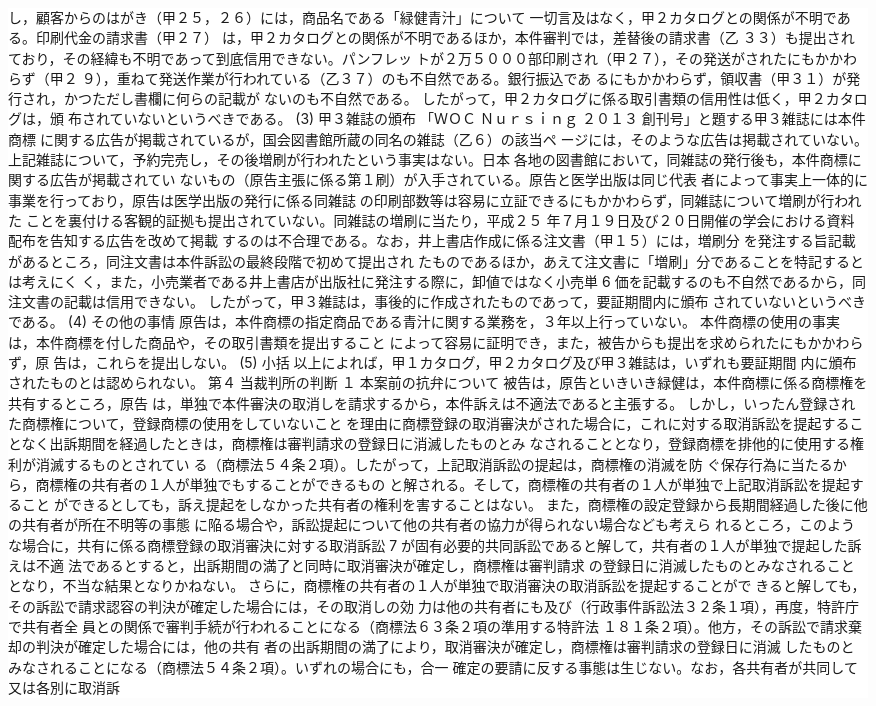 し，顧客からのはがき（甲２５，２６）には，商品名である「緑健青汁」について
一切言及はなく，甲２カタログとの関係が不明である。印刷代金の請求書（甲２７）
は，甲２カタログとの関係が不明であるほか，本件審判では，差替後の請求書（乙
３３）も提出されており，その経緯も不明であって到底信用できない。パンフレッ
トが２万５０００部印刷され（甲２７），その発送がされたにもかかわらず（甲２
９），重ねて発送作業が行われている（乙３７）のも不自然である。銀行振込であ
るにもかかわらず，領収書（甲３１）が発行され，かつただし書欄に何らの記載が
ないのも不自然である。 
したがって，甲２カタログに係る取引書類の信用性は低く，甲２カタログは，頒
布されていないというべきである。 
(3) 甲３雑誌の頒布 
「ＷＯＣ Ｎｕｒｓｉｎｇ ２０１３ 創刊号」と題する甲３雑誌には本件商標
に関する広告が掲載されているが，国会図書館所蔵の同名の雑誌（乙６）の該当ペ
ージには，そのような広告は掲載されていない。 
上記雑誌について，予約完売し，その後増刷が行われたという事実はない。日本
各地の図書館において，同雑誌の発行後も，本件商標に関する広告が掲載されてい
ないもの（原告主張に係る第１刷）が入手されている。原告と医学出版は同じ代表
者によって事実上一体的に事業を行っており，原告は医学出版の発行に係る同雑誌
の印刷部数等は容易に立証できるにもかかわらず，同雑誌について増刷が行われた
ことを裏付ける客観的証拠も提出されていない。同雑誌の増刷に当たり，平成２５
年７月１９日及び２０日開催の学会における資料配布を告知する広告を改めて掲載
するのは不合理である。なお，井上書店作成に係る注文書（甲１５）には，増刷分
を発注する旨記載があるところ，同注文書は本件訴訟の最終段階で初めて提出され
たものであるほか，あえて注文書に「増刷」分であることを特記するとは考えにく
く，また，小売業者である井上書店が出版社に発注する際に，卸値ではなく小売単
 6 
価を記載するのも不自然であるから，同注文書の記載は信用できない。 
したがって，甲３雑誌は，事後的に作成されたものであって，要証期間内に頒布
されていないというべきである。 
(4) その他の事情 
原告は，本件商標の指定商品である青汁に関する業務を，３年以上行っていない。
本件商標の使用の事実は，本件商標を付した商品や，その取引書類を提出すること
によって容易に証明でき，また，被告からも提出を求められたにもかかわらず，原
告は，これらを提出しない。 
(5) 小括 
以上によれば，甲１カタログ，甲２カタログ及び甲３雑誌は，いずれも要証期間
内に頒布されたものとは認められない。 
第４ 当裁判所の判断 
 １ 本案前の抗弁について 
被告は，原告といきいき緑健は，本件商標に係る商標権を共有するところ，原告
は，単独で本件審決の取消しを請求するから，本件訴えは不適法であると主張する。 
しかし，いったん登録された商標権について，登録商標の使用をしていないこと
を理由に商標登録の取消審決がされた場合に，これに対する取消訴訟を提起するこ
となく出訴期間を経過したときは，商標権は審判請求の登録日に消滅したものとみ
なされることとなり，登録商標を排他的に使用する権利が消滅するものとされてい
る（商標法５４条２項）。したがって，上記取消訴訟の提起は，商標権の消滅を防
ぐ保存行為に当たるから，商標権の共有者の１人が単独でもすることができるもの
と解される。そして，商標権の共有者の１人が単独で上記取消訴訟を提起すること
ができるとしても，訴え提起をしなかった共有者の権利を害することはない。 
また，商標権の設定登録から長期間経過した後に他の共有者が所在不明等の事態
に陥る場合や，訴訟提起について他の共有者の協力が得られない場合なども考えら
れるところ，このような場合に，共有に係る商標登録の取消審決に対する取消訴訟
 7 
が固有必要的共同訴訟であると解して，共有者の１人が単独で提起した訴えは不適
法であるとすると，出訴期間の満了と同時に取消審決が確定し，商標権は審判請求
の登録日に消滅したものとみなされることとなり，不当な結果となりかねない。 
さらに，商標権の共有者の１人が単独で取消審決の取消訴訟を提起することがで
きると解しても，その訴訟で請求認容の判決が確定した場合には，その取消しの効
力は他の共有者にも及び（行政事件訴訟法３２条１項），再度，特許庁で共有者全
員との関係で審判手続が行われることになる（商標法６３条２項の準用する特許法
１８１条２項）。他方，その訴訟で請求棄却の判決が確定した場合には，他の共有
者の出訴期間の満了により，取消審決が確定し，商標権は審判請求の登録日に消滅
したものとみなされることになる（商標法５４条２項）。いずれの場合にも，合一
確定の要請に反する事態は生じない。なお，各共有者が共同して又は各別に取消訴